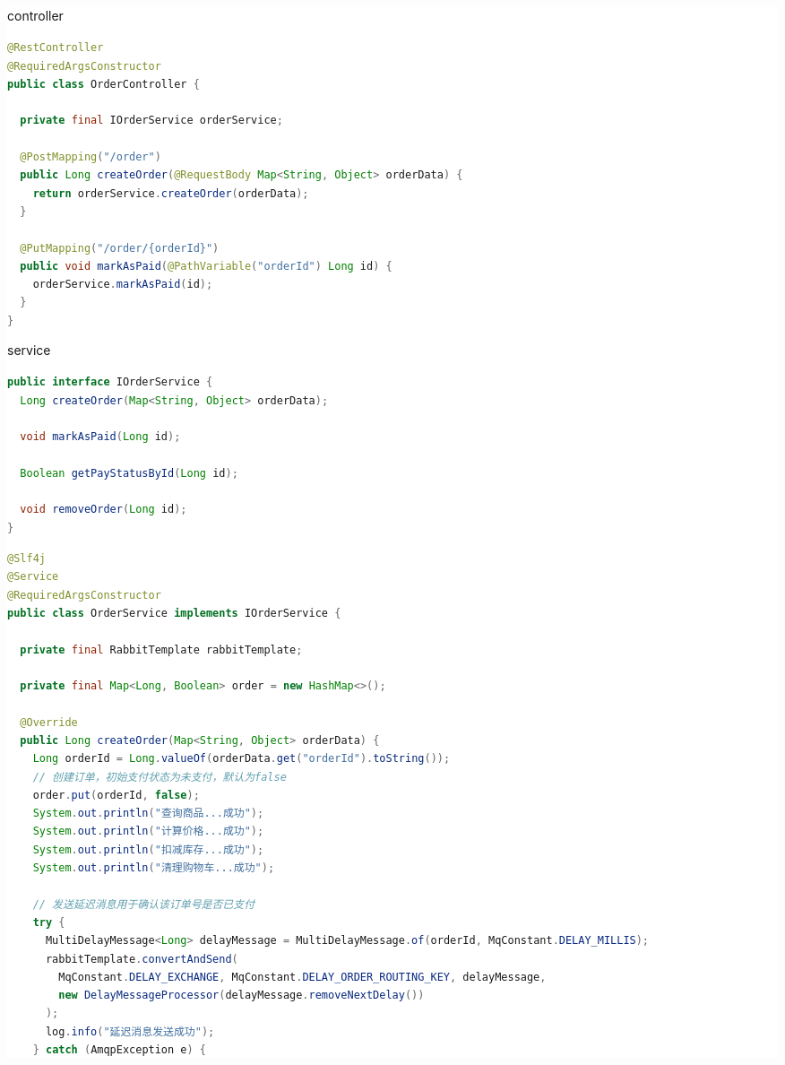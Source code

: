 

controller

```java
@RestController
@RequiredArgsConstructor
public class OrderController {

  private final IOrderService orderService;

  @PostMapping("/order")
  public Long createOrder(@RequestBody Map<String, Object> orderData) {
    return orderService.createOrder(orderData);
  }

  @PutMapping("/order/{orderId}")
  public void markAsPaid(@PathVariable("orderId") Long id) {
    orderService.markAsPaid(id);
  }
}
```

service

```java
public interface IOrderService {
  Long createOrder(Map<String, Object> orderData);

  void markAsPaid(Long id);

  Boolean getPayStatusById(Long id);

  void removeOrder(Long id);
}
```

```java
@Slf4j
@Service
@RequiredArgsConstructor
public class OrderService implements IOrderService {

  private final RabbitTemplate rabbitTemplate;

  private final Map<Long, Boolean> order = new HashMap<>();

  @Override
  public Long createOrder(Map<String, Object> orderData) {
    Long orderId = Long.valueOf(orderData.get("orderId").toString());
    // 创建订单，初始支付状态为未支付，默认为false
    order.put(orderId, false);
    System.out.println("查询商品...成功");
    System.out.println("计算价格...成功");
    System.out.println("扣减库存...成功");
    System.out.println("清理购物车...成功");

    // 发送延迟消息用于确认该订单号是否已支付
    try {
      MultiDelayMessage<Long> delayMessage = MultiDelayMessage.of(orderId, MqConstant.DELAY_MILLIS);
      rabbitTemplate.convertAndSend(
        MqConstant.DELAY_EXCHANGE, MqConstant.DELAY_ORDER_ROUTING_KEY, delayMessage,
        new DelayMessageProcessor(delayMessage.removeNextDelay())
      );
      log.info("延迟消息发送成功");
    } catch (AmqpException e) {
```